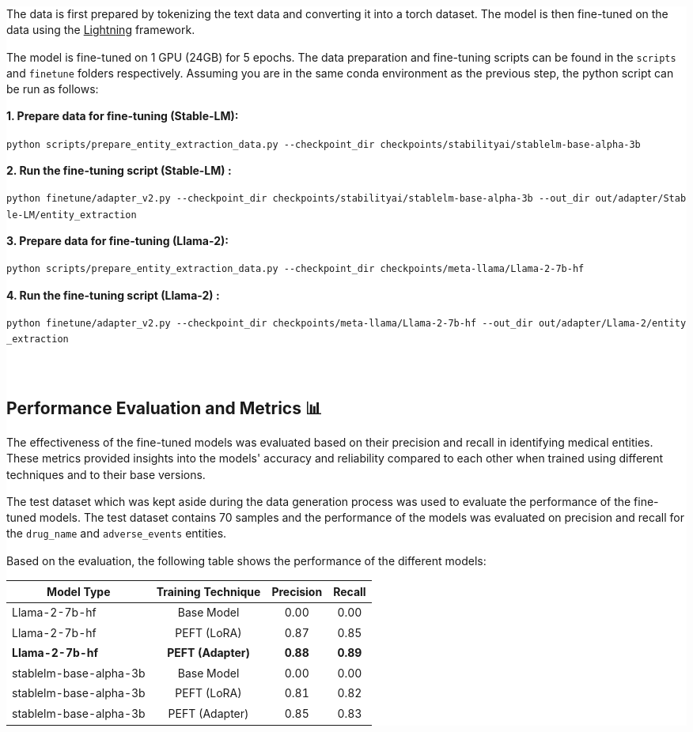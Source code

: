 The data is first prepared by tokenizing the text data and converting it into a torch dataset. The model is then fine-tuned on the data using the [Lightning](https://www.pytorchlightning.ai/) framework.

The model is fine-tuned on 1 GPU (24GB) for 5 epochs. The data preparation and fine-tuning scripts can be found in the `scripts` and `finetune` folders respectively. Assuming you are in the same conda environment as the previous step, the python script can be run as follows:

**1. Prepare data for fine-tuning (Stable-LM):** 
```
python scripts/prepare_entity_extraction_data.py --checkpoint_dir checkpoints/stabilityai/stablelm-base-alpha-3b
```
**2. Run the fine-tuning script (Stable-LM) :** 
```
python finetune/adapter_v2.py --checkpoint_dir checkpoints/stabilityai/stablelm-base-alpha-3b --out_dir out/adapter/Stable-LM/entity_extraction
```
**3. Prepare data for fine-tuning (Llama-2):** 
```
python scripts/prepare_entity_extraction_data.py --checkpoint_dir checkpoints/meta-llama/Llama-2-7b-hf
```
**4. Run the fine-tuning script (Llama-2) :** 
```
python finetune/adapter_v2.py --checkpoint_dir checkpoints/meta-llama/Llama-2-7b-hf --out_dir out/adapter/Llama-2/entity_extraction
```  

&nbsp;  
## Performance Evaluation and Metrics 📊  

The effectiveness of the fine-tuned models was evaluated based on their precision and recall in identifying medical entities. These metrics provided insights into the models' accuracy and reliability compared to each other when trained using different techniques and to their base versions.

The test dataset which was kept aside during the data generation process was used to evaluate the performance of the fine-tuned models. The test dataset contains 70 samples and the performance of the models was evaluated on precision and recall for the `drug_name` and `adverse_events` entities.

Based on the evaluation, the following table shows the performance of the different models:

| Model Type | Training Technique | Precision | Recall |
| --- | :---: | :---: | :---: |
| Llama-2-7b-hf | Base Model | 0.00 | 0.00 |
| Llama-2-7b-hf | PEFT (LoRA) | 0.87 | 0.85 |
| **Llama-2-7b-hf** | **PEFT (Adapter)** | **0.88** | **0.89** |
| stablelm-base-alpha-3b  | Base Model | 0.00 | 0.00 |
| stablelm-base-alpha-3b  | PEFT (LoRA) | 0.81 | 0.82 |
| stablelm-base-alpha-3b  | PEFT (Adapter) | 0.85 | 0.83 |  
